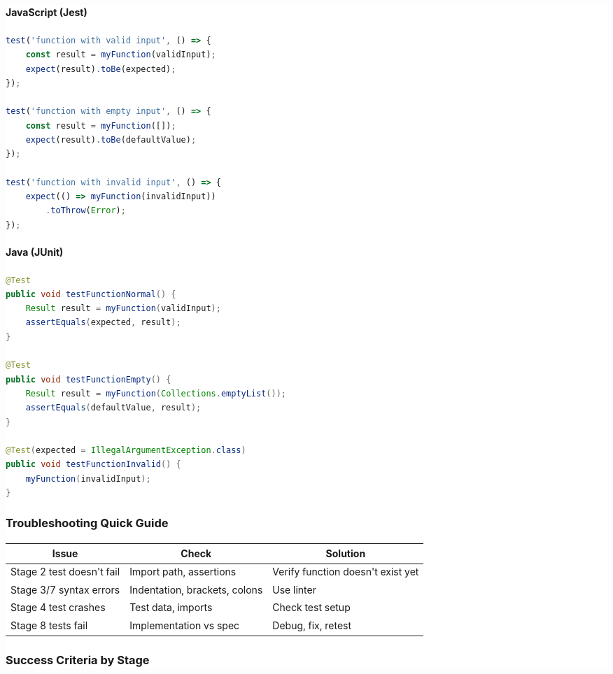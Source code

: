 #### JavaScript (Jest)
```javascript
test('function with valid input', () => {
    const result = myFunction(validInput);
    expect(result).toBe(expected);
});

test('function with empty input', () => {
    const result = myFunction([]);
    expect(result).toBe(defaultValue);
});

test('function with invalid input', () => {
    expect(() => myFunction(invalidInput))
        .toThrow(Error);
});
```

#### Java (JUnit)
```java
@Test
public void testFunctionNormal() {
    Result result = myFunction(validInput);
    assertEquals(expected, result);
}

@Test
public void testFunctionEmpty() {
    Result result = myFunction(Collections.emptyList());
    assertEquals(defaultValue, result);
}

@Test(expected = IllegalArgumentException.class)
public void testFunctionInvalid() {
    myFunction(invalidInput);
}
```

### Troubleshooting Quick Guide

| Issue | Check | Solution |
|-------|-------|----------|
| Stage 2 test doesn't fail | Import path, assertions | Verify function doesn't exist yet |
| Stage 3/7 syntax errors | Indentation, brackets, colons | Use linter |
| Stage 4 test crashes | Test data, imports | Check test setup |
| Stage 8 tests fail | Implementation vs spec | Debug, fix, retest |

### Success Criteria by Stage
